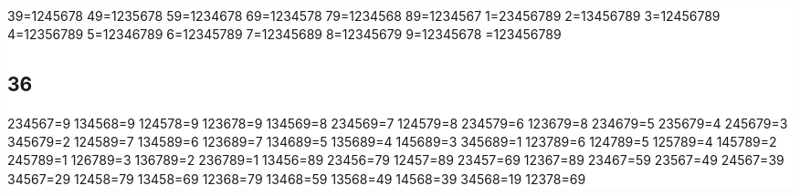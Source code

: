 39=1245678
49=1235678
59=1234678
69=1234578
79=1234568
89=1234567
1=23456789
2=13456789
3=12456789
4=12356789
5=12346789
6=12345789
7=12345689
8=12345679
9=12345678
=123456789
## 36
234567=9
134568=9
124578=9
123678=9
134569=8
234569=7
124579=8
234579=6
123679=8
234679=5
235679=4
245679=3
345679=2
124589=7
134589=6
123689=7
134689=5
135689=4
145689=3
345689=1
123789=6
124789=5
125789=4
145789=2
245789=1
126789=3
136789=2
236789=1
13456=89
23456=79
12457=89
23457=69
12367=89
23467=59
23567=49
24567=39
34567=29
12458=79
13458=69
12368=79
13468=59
13568=49
14568=39
34568=19
12378=69